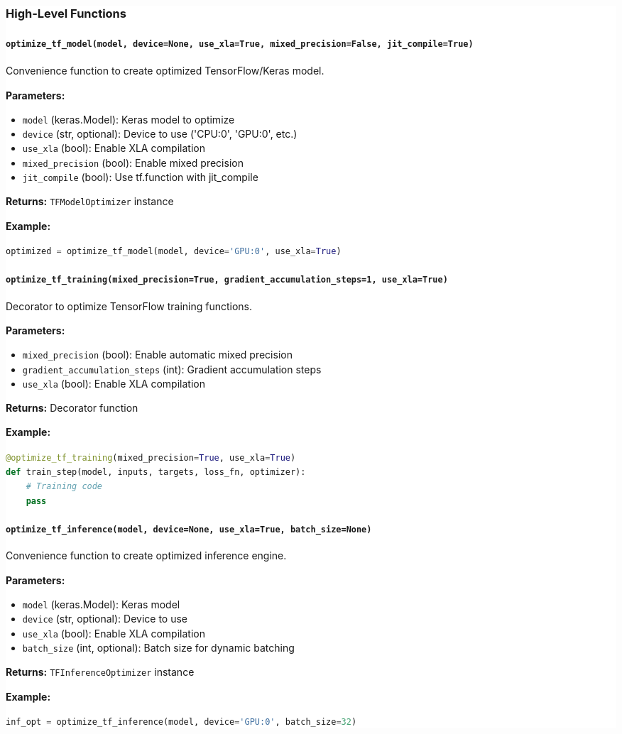 ### High-Level Functions

#### `optimize_tf_model(model, device=None, use_xla=True, mixed_precision=False, jit_compile=True)`

Convenience function to create optimized TensorFlow/Keras model.

**Parameters:**
- `model` (keras.Model): Keras model to optimize
- `device` (str, optional): Device to use ('CPU:0', 'GPU:0', etc.)
- `use_xla` (bool): Enable XLA compilation
- `mixed_precision` (bool): Enable mixed precision
- `jit_compile` (bool): Use tf.function with jit_compile

**Returns:** `TFModelOptimizer` instance

**Example:**
```python
optimized = optimize_tf_model(model, device='GPU:0', use_xla=True)
```

#### `optimize_tf_training(mixed_precision=True, gradient_accumulation_steps=1, use_xla=True)`

Decorator to optimize TensorFlow training functions.

**Parameters:**
- `mixed_precision` (bool): Enable automatic mixed precision
- `gradient_accumulation_steps` (int): Gradient accumulation steps
- `use_xla` (bool): Enable XLA compilation

**Returns:** Decorator function

**Example:**
```python
@optimize_tf_training(mixed_precision=True, use_xla=True)
def train_step(model, inputs, targets, loss_fn, optimizer):
    # Training code
    pass
```

#### `optimize_tf_inference(model, device=None, use_xla=True, batch_size=None)`

Convenience function to create optimized inference engine.

**Parameters:**
- `model` (keras.Model): Keras model
- `device` (str, optional): Device to use
- `use_xla` (bool): Enable XLA compilation
- `batch_size` (int, optional): Batch size for dynamic batching

**Returns:** `TFInferenceOptimizer` instance

**Example:**
```python
inf_opt = optimize_tf_inference(model, device='GPU:0', batch_size=32)
```

